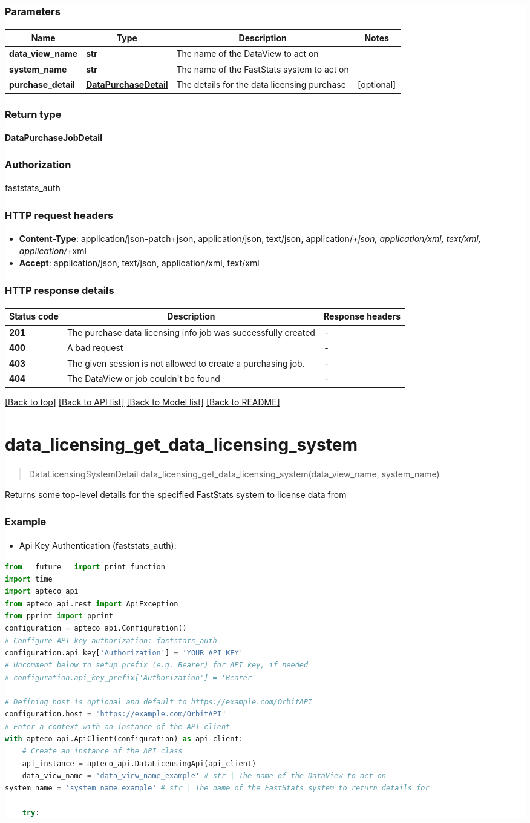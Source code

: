 ### Parameters

Name | Type | Description  | Notes
------------- | ------------- | ------------- | -------------
 **data_view_name** | **str**| The name of the DataView to act on | 
 **system_name** | **str**| The name of the FastStats system to act on | 
 **purchase_detail** | [**DataPurchaseDetail**](DataPurchaseDetail.md)| The details for the data licensing purchase | [optional] 

### Return type

[**DataPurchaseJobDetail**](DataPurchaseJobDetail.md)

### Authorization

[faststats_auth](../README.md#faststats_auth)

### HTTP request headers

 - **Content-Type**: application/json-patch+json, application/json, text/json, application/*+json, application/xml, text/xml, application/*+xml
 - **Accept**: application/json, text/json, application/xml, text/xml

### HTTP response details
| Status code | Description | Response headers |
|-------------|-------------|------------------|
**201** | The purchase data licensing info job was successfully created |  -  |
**400** | A bad request |  -  |
**403** | The given session is not allowed to create a purchasing job. |  -  |
**404** | The DataView or job couldn&#39;t be found |  -  |

[[Back to top]](#) [[Back to API list]](../README.md#documentation-for-api-endpoints) [[Back to Model list]](../README.md#documentation-for-models) [[Back to README]](../README.md)

# **data_licensing_get_data_licensing_system**
> DataLicensingSystemDetail data_licensing_get_data_licensing_system(data_view_name, system_name)

Returns some top-level details for the specified FastStats system to license data from

### Example

* Api Key Authentication (faststats_auth):
```python
from __future__ import print_function
import time
import apteco_api
from apteco_api.rest import ApiException
from pprint import pprint
configuration = apteco_api.Configuration()
# Configure API key authorization: faststats_auth
configuration.api_key['Authorization'] = 'YOUR_API_KEY'
# Uncomment below to setup prefix (e.g. Bearer) for API key, if needed
# configuration.api_key_prefix['Authorization'] = 'Bearer'

# Defining host is optional and default to https://example.com/OrbitAPI
configuration.host = "https://example.com/OrbitAPI"
# Enter a context with an instance of the API client
with apteco_api.ApiClient(configuration) as api_client:
    # Create an instance of the API class
    api_instance = apteco_api.DataLicensingApi(api_client)
    data_view_name = 'data_view_name_example' # str | The name of the DataView to act on
system_name = 'system_name_example' # str | The name of the FastStats system to return details for

    try:
```
